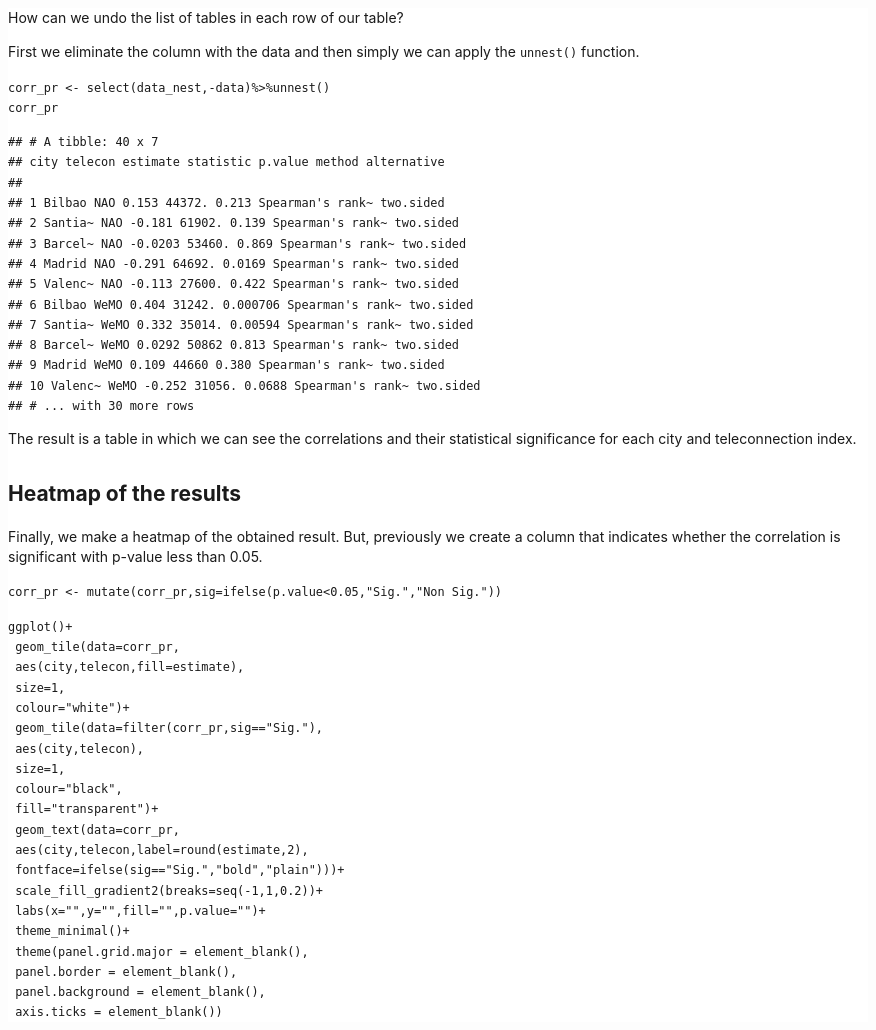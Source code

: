 
How can we undo the list of tables in each row of our table?

First we eliminate the column with the data and then simply we can apply the `unnest()` function.

```
corr_pr <- select(data_nest,-data)%>%unnest()
corr_pr
```

```
## # A tibble: 40 x 7
## city telecon estimate statistic p.value method alternative
## 
## 1 Bilbao NAO 0.153 44372. 0.213 Spearman's rank~ two.sided 
## 2 Santia~ NAO -0.181 61902. 0.139 Spearman's rank~ two.sided 
## 3 Barcel~ NAO -0.0203 53460. 0.869 Spearman's rank~ two.sided 
## 4 Madrid NAO -0.291 64692. 0.0169 Spearman's rank~ two.sided 
## 5 Valenc~ NAO -0.113 27600. 0.422 Spearman's rank~ two.sided 
## 6 Bilbao WeMO 0.404 31242. 0.000706 Spearman's rank~ two.sided 
## 7 Santia~ WeMO 0.332 35014. 0.00594 Spearman's rank~ two.sided 
## 8 Barcel~ WeMO 0.0292 50862 0.813 Spearman's rank~ two.sided 
## 9 Madrid WeMO 0.109 44660 0.380 Spearman's rank~ two.sided 
## 10 Valenc~ WeMO -0.252 31056. 0.0688 Spearman's rank~ two.sided 
## # ... with 30 more rows
```

The result is a table in which we can see the correlations and their statistical significance for each city and teleconnection index.

## Heatmap of the results

Finally, we make a heatmap of the obtained result. But, previously we create a column that indicates whether the correlation is significant with p-value less than 0.05.

```
corr_pr <- mutate(corr_pr,sig=ifelse(p.value<0.05,"Sig.","Non Sig."))
```

```
ggplot()+
 geom_tile(data=corr_pr,
 aes(city,telecon,fill=estimate),
 size=1,
 colour="white")+
 geom_tile(data=filter(corr_pr,sig=="Sig."),
 aes(city,telecon),
 size=1,
 colour="black",
 fill="transparent")+
 geom_text(data=corr_pr,
 aes(city,telecon,label=round(estimate,2),
 fontface=ifelse(sig=="Sig.","bold","plain")))+
 scale_fill_gradient2(breaks=seq(-1,1,0.2))+
 labs(x="",y="",fill="",p.value="")+
 theme_minimal()+
 theme(panel.grid.major = element_blank(),
 panel.border = element_blank(),
 panel.background = element_blank(),
 axis.ticks = element_blank())
```
